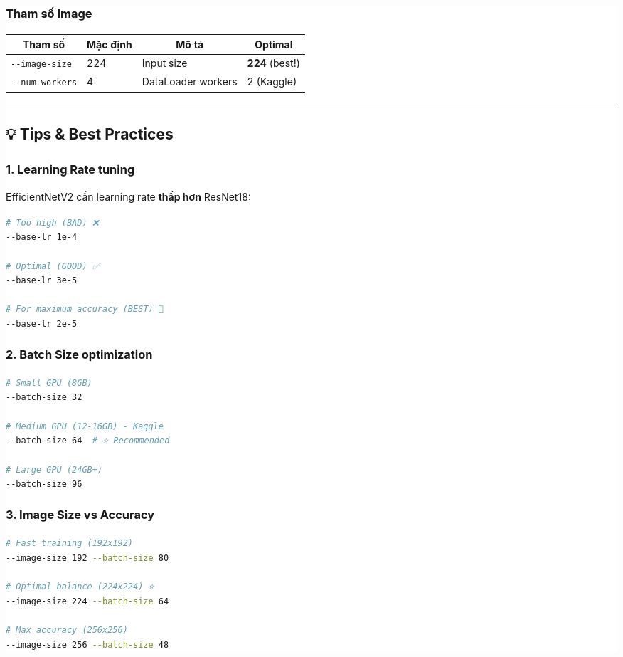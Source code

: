 ### Tham số Image

| Tham số | Mặc định | Mô tả | Optimal |
|---------|----------|-------|---------|
| `--image-size` | 224 | Input size | **224** (best!) |
| `--num-workers` | 4 | DataLoader workers | 2 (Kaggle) |

---

## 💡 Tips & Best Practices

### 1. Learning Rate tuning

EfficientNetV2 cần learning rate **thấp hơn** ResNet18:

```bash
# Too high (BAD) ❌
--base-lr 1e-4  

# Optimal (GOOD) ✅
--base-lr 3e-5

# For maximum accuracy (BEST) 🌟
--base-lr 2e-5
```

### 2. Batch Size optimization

```bash
# Small GPU (8GB)
--batch-size 32

# Medium GPU (12-16GB) - Kaggle
--batch-size 64  # ⭐ Recommended

# Large GPU (24GB+)
--batch-size 96
```

### 3. Image Size vs Accuracy

```bash
# Fast training (192x192)
--image-size 192 --batch-size 80

# Optimal balance (224x224) ⭐
--image-size 224 --batch-size 64

# Max accuracy (256x256)
--image-size 256 --batch-size 48
```
